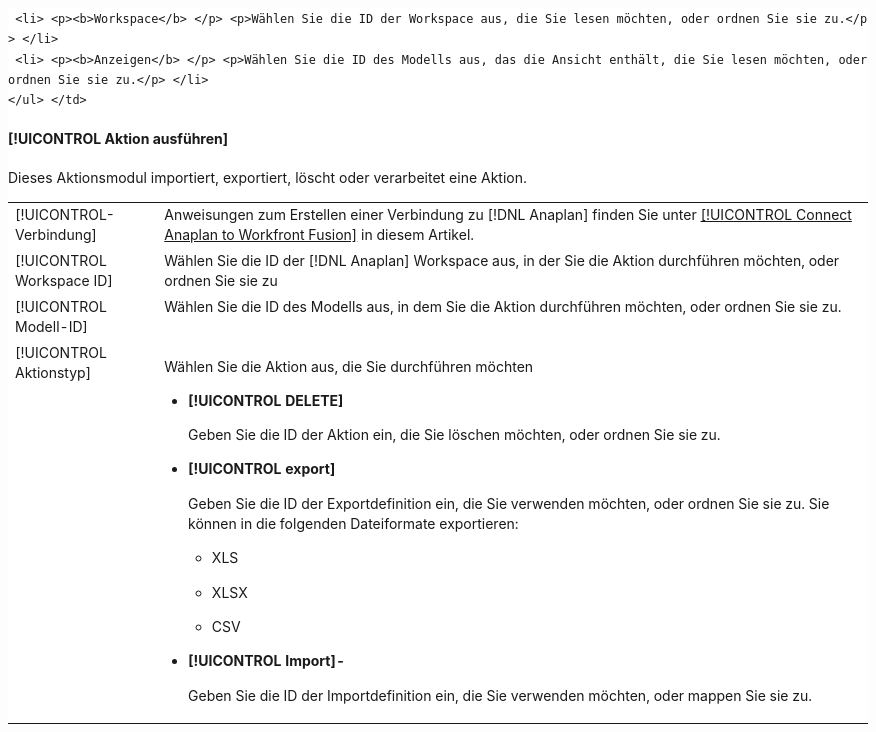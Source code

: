      <li> <p><b>Workspace</b> </p> <p>Wählen Sie die ID der Workspace aus, die Sie lesen möchten, oder ordnen Sie sie zu.</p> </li> 
     <li> <p><b>Anzeigen</b> </p> <p>Wählen Sie die ID des Modells aus, das die Ansicht enthält, die Sie lesen möchten, oder ordnen Sie sie zu.</p> </li> 
    </ul> </td> 
  </tr> 
 </tbody> 
</table>

#### [!UICONTROL Aktion ausführen]

Dieses Aktionsmodul importiert, exportiert, löscht oder verarbeitet eine Aktion.

<table style="table-layout:auto"> 
     <col/>
     <col/>
     <tbody>
      <tr>
        <td role="rowheader">[!UICONTROL-Verbindung]</td>
        <td>Anweisungen zum Erstellen einer Verbindung zu [!DNL Anaplan] finden Sie unter <a href="#Connect" class="MCXref xref" >[!UICONTROL Connect Anaplan to Workfront Fusion]</a> in diesem Artikel.</td>
      </tr>
      <tr>
        <td role="rowheader">[!UICONTROL Workspace ID]</td>
        <td>Wählen Sie die ID der [!DNL Anaplan] Workspace aus, in der Sie die Aktion durchführen möchten, oder ordnen Sie sie zu</td>
      </tr>
      <tr >
        <td role="rowheader">[!UICONTROL Modell-ID]</td>
        <td>Wählen Sie die ID des Modells aus, in dem Sie die Aktion durchführen möchten, oder ordnen Sie sie zu.</td>
      </tr>
      <tr>
        <td role="rowheader">[!UICONTROL Aktionstyp]</td>
        <td>
          <p>Wählen Sie die Aktion aus, die Sie durchführen möchten</p>
            <ul>
              <li>
                <p><b>[!UICONTROL DELETE]</b>
                </p>
                <p>Geben Sie die ID der Aktion ein, die Sie löschen möchten, oder ordnen Sie sie zu.</p>
              </li>
              <li>
                <p><b>[!UICONTROL export]</b>
                </p>
                <p>Geben Sie die ID der Exportdefinition ein, die Sie verwenden möchten, oder ordnen Sie sie zu. Sie können in die folgenden Dateiformate exportieren:</p>
                  <ul>
                    <li>
                      <p>XLS</p>
                    </li>
                    <li>
                      <p>XLSX</p>
                    </li>
                    <li>
                      <p>CSV</p>
                    </li>
                  </ul>
                </li>
                <li>
                  <p><b>[!UICONTROL Import]-</b>
                  </p>
                  <p style="font-weight: normal;">Geben Sie die ID der Importdefinition ein, die Sie verwenden möchten, oder mappen Sie sie zu.</p>